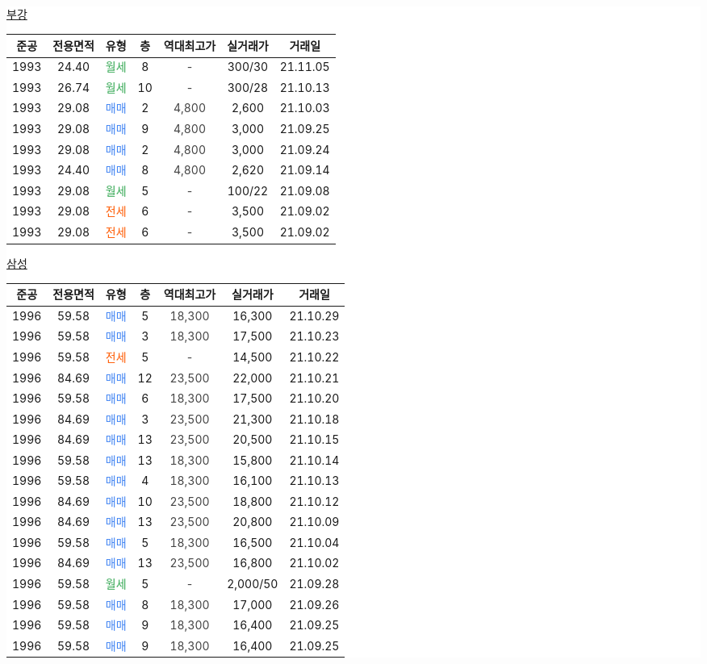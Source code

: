 
<script async src="https://pagead2.googlesyndication.com/pagead/js/adsbygoogle.js"></script>

<ins class="adsbygoogle"
     style="display:block"
     data-ad-client="ca-pub-1142216861245946"
     data-ad-slot="4805727019"
     data-ad-format="auto"
     data-full-width-responsive="true"></ins>
<script>
     (adsbygoogle = window.adsbygoogle || []).push({});
</script>


[부강](https://search.naver.com/search.naver?query=%EB%B6%80%EA%B0%95)

|준공|전용면적|유형|층|역대최고가|실거래가|거래일|
|:---:|:---:|:---:|:---:|:---:|:---:|:---:|
|1993|24.40|<span style="color:#34A853">월세</span>|8|<span style="color:#444444">-</span>|300/30|21.11.05|
|1993|26.74|<span style="color:#34A853">월세</span>|10|<span style="color:#444444">-</span>|300/28|21.10.13|
|1993|29.08|<span style="color:#4285F3">매매</span>|2|<span style="color:#444444">4,800</span>|2,600|21.10.03|
|1993|29.08|<span style="color:#4285F3">매매</span>|9|<span style="color:#444444">4,800</span>|3,000|21.09.25|
|1993|29.08|<span style="color:#4285F3">매매</span>|2|<span style="color:#444444">4,800</span>|3,000|21.09.24|
|1993|24.40|<span style="color:#4285F3">매매</span>|8|<span style="color:#444444">4,800</span>|2,620|21.09.14|
|1993|29.08|<span style="color:#34A853">월세</span>|5|<span style="color:#444444">-</span>|100/22|21.09.08|
|1993|29.08|<span style="color:#FF5A00">전세</span>|6|<span style="color:#444444">-</span>|3,500|21.09.02|
|1993|29.08|<span style="color:#FF5A00">전세</span>|6|<span style="color:#444444">-</span>|3,500|21.09.02|

[삼성](https://search.naver.com/search.naver?query=%EC%82%BC%EC%84%B1)

|준공|전용면적|유형|층|역대최고가|실거래가|거래일|
|:---:|:---:|:---:|:---:|:---:|:---:|:---:|
|1996|59.58|<span style="color:#4285F3">매매</span>|5|<span style="color:#444444">18,300</span>|16,300|21.10.29|
|1996|59.58|<span style="color:#4285F3">매매</span>|3|<span style="color:#444444">18,300</span>|17,500|21.10.23|
|1996|59.58|<span style="color:#FF5A00">전세</span>|5|<span style="color:#444444">-</span>|14,500|21.10.22|
|1996|84.69|<span style="color:#4285F3">매매</span>|12|<span style="color:#444444">23,500</span>|22,000|21.10.21|
|1996|59.58|<span style="color:#4285F3">매매</span>|6|<span style="color:#444444">18,300</span>|17,500|21.10.20|
|1996|84.69|<span style="color:#4285F3">매매</span>|3|<span style="color:#444444">23,500</span>|21,300|21.10.18|
|1996|84.69|<span style="color:#4285F3">매매</span>|13|<span style="color:#444444">23,500</span>|20,500|21.10.15|
|1996|59.58|<span style="color:#4285F3">매매</span>|13|<span style="color:#444444">18,300</span>|15,800|21.10.14|
|1996|59.58|<span style="color:#4285F3">매매</span>|4|<span style="color:#444444">18,300</span>|16,100|21.10.13|
|1996|84.69|<span style="color:#4285F3">매매</span>|10|<span style="color:#444444">23,500</span>|18,800|21.10.12|
|1996|84.69|<span style="color:#4285F3">매매</span>|13|<span style="color:#444444">23,500</span>|20,800|21.10.09|
|1996|59.58|<span style="color:#4285F3">매매</span>|5|<span style="color:#444444">18,300</span>|16,500|21.10.04|
|1996|84.69|<span style="color:#4285F3">매매</span>|13|<span style="color:#444444">23,500</span>|16,800|21.10.02|
|1996|59.58|<span style="color:#34A853">월세</span>|5|<span style="color:#444444">-</span>|2,000/50|21.09.28|
|1996|59.58|<span style="color:#4285F3">매매</span>|8|<span style="color:#444444">18,300</span>|17,000|21.09.26|
|1996|59.58|<span style="color:#4285F3">매매</span>|9|<span style="color:#444444">18,300</span>|16,400|21.09.25|
|1996|59.58|<span style="color:#4285F3">매매</span>|9|<span style="color:#444444">18,300</span>|16,400|21.09.25|